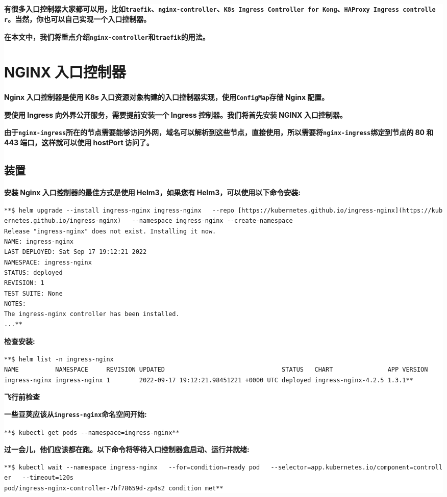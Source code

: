****有很多入口控制器大家都可以用，比如`traefik`、`nginx-controller`、`K8s Ingress Controller for Kong`、`HAProxy Ingress controller`。当然，你也可以自己实现一个入口控制器。****

****在本文中，我们将重点介绍`nginx-controller`和`traefik`的用法。****

# ****NGINX 入口控制器****

****Nginx 入口控制器是使用 K8s 入口资源对象构建的入口控制器实现，使用`ConfigMap`存储 Nginx 配置。****

****要使用 Ingress 向外界公开服务，需要提前安装一个 Ingress 控制器。我们将首先安装 NGINX 入口控制器。****

****由于`nginx-ingress`所在的节点需要能够访问外网，域名可以解析到这些节点，直接使用，所以需要将`nginx-ingress`绑定到节点的 80 和 443 端口，这样就可以使用 hostPort 访问了。****

## ****装置****

****安装 Nginx 入口控制器的最佳方式是使用 Helm3，如果您有 Helm3，可以使用以下命令安装:****

```
**$ helm upgrade --install ingress-nginx ingress-nginx   --repo [https://kubernetes.github.io/ingress-nginx](https://kubernetes.github.io/ingress-nginx)   --namespace ingress-nginx --create-namespace
Release "ingress-nginx" does not exist. Installing it now.
NAME: ingress-nginx
LAST DEPLOYED: Sat Sep 17 19:12:21 2022
NAMESPACE: ingress-nginx
STATUS: deployed
REVISION: 1
TEST SUITE: None
NOTES:
The ingress-nginx controller has been installed.
...**
```

****检查安装:****

```
**$ helm list -n ingress-nginx
NAME          NAMESPACE     REVISION UPDATED                                STATUS   CHART               APP VERSION
ingress-nginx ingress-nginx 1        2022-09-17 19:12:21.98451221 +0000 UTC deployed ingress-nginx-4.2.5 1.3.1**
```

******飞行前检查******

****一些豆荚应该从`ingress-nginx`命名空间开始:****

```
**$ kubectl get pods --namespace=ingress-nginx**
```

****过一会儿，他们应该都在跑。以下命令将等待入口控制器盒启动、运行并就绪:****

```
**$ kubectl wait --namespace ingress-nginx   --for=condition=ready pod   --selector=app.kubernetes.io/component=controller   --timeout=120s
pod/ingress-nginx-controller-7bf78659d-zp4s2 condition met**
```
